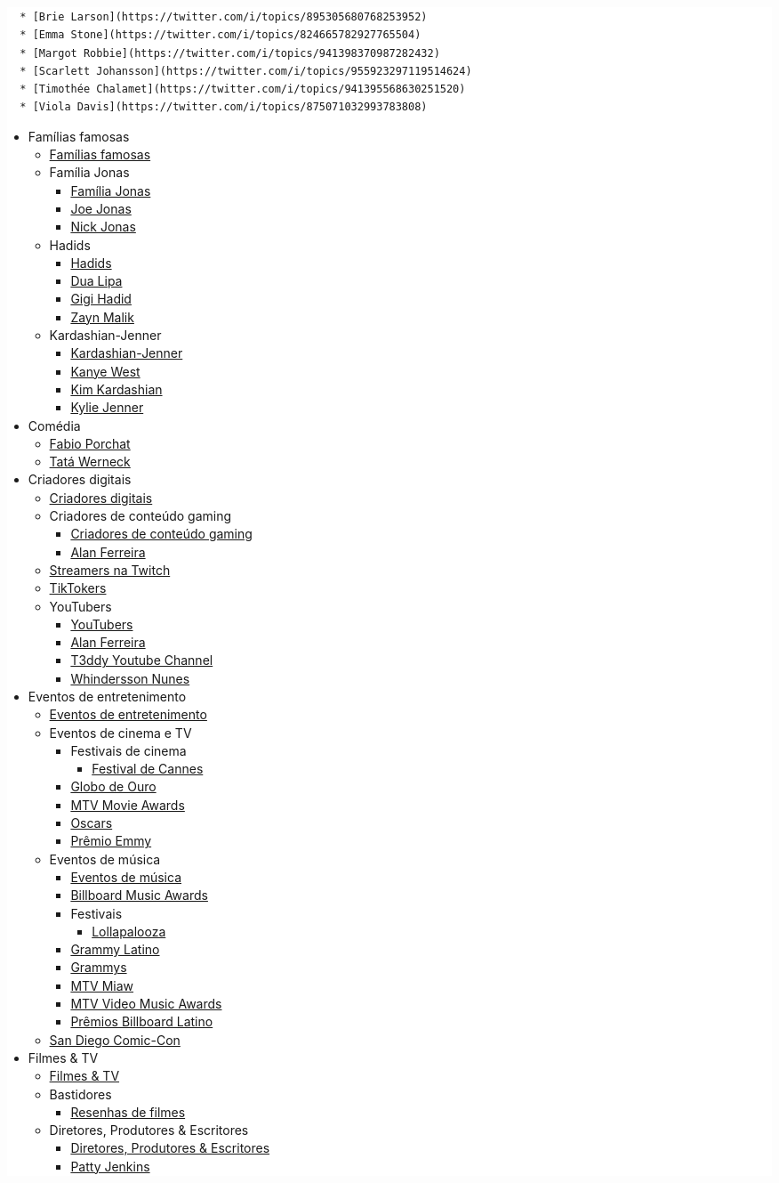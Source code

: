       * [Brie Larson](https://twitter.com/i/topics/895305680768253952)
      * [Emma Stone](https://twitter.com/i/topics/824665782927765504)
      * [Margot Robbie](https://twitter.com/i/topics/941398370987282432)
      * [Scarlett Johansson](https://twitter.com/i/topics/955923297119514624)
      * [Timothée Chalamet](https://twitter.com/i/topics/941395568630251520)
      * [Viola Davis](https://twitter.com/i/topics/875071032993783808)
  * Famílias famosas
    * [Famílias famosas](https://twitter.com/i/topics/1303715167440527360)
    * Família Jonas
      * [Família Jonas](https://twitter.com/i/topics/1303719437636308998)
      * [Joe Jonas](https://twitter.com/i/topics/807321301656272896)
      * [Nick Jonas](https://twitter.com/i/topics/807290712509120516)
    * Hadids
      * [Hadids](https://twitter.com/i/topics/1303719199928233989)
      * [Dua Lipa](https://twitter.com/i/topics/870297323053527040)
      * [Gigi Hadid](https://twitter.com/i/topics/809503919814504448)
      * [Zayn Malik](https://twitter.com/i/topics/806575584386039808)
    * Kardashian-Jenner
      * [Kardashian-Jenner](https://twitter.com/i/topics/1303718958520889345)
      * [Kanye West](https://twitter.com/i/topics/806561823407239169)
      * [Kim Kardashian](https://twitter.com/i/topics/806570121959383040)
      * [Kylie Jenner](https://twitter.com/i/topics/806579980960350208)
* Comédia
  * [Fabio Porchat](https://twitter.com/i/topics/819540027994611712)
  * [Tatá Werneck](https://twitter.com/i/topics/810932146227425280)
* Criadores digitais
  * [Criadores digitais](https://twitter.com/i/topics/839543456678596608)
  * Criadores de conteúdo gaming
    * [Criadores de conteúdo gaming](https://twitter.com/i/topics/1287879055191052288)
    * [Alan Ferreira](https://twitter.com/i/topics/1140676021378637824)
  * [Streamers na Twitch](https://twitter.com/i/topics/1293615080622272512)
  * [TikTokers](https://twitter.com/i/topics/1293615157633982464)
  * YouTubers
    * [YouTubers](https://twitter.com/i/topics/1293615037932646400)
    * [Alan Ferreira](https://twitter.com/i/topics/1140676021378637824)
    * [T3ddy Youtube Channel](https://twitter.com/i/topics/1156996462078599168)
    * [Whindersson Nunes](https://twitter.com/i/topics/889944207506292737)
* Eventos de entretenimento
  * [Eventos de entretenimento](https://twitter.com/i/topics/1286400579602796544)
  * Eventos de cinema e TV
    * Festivais de cinema
      * [Festival de Cannes](https://twitter.com/i/topics/1298178090057703424)
    * [Globo de Ouro](https://twitter.com/i/topics/1296820925640278016)
    * [MTV Movie Awards](https://twitter.com/i/topics/1392951576910700544)
    * [Oscars ](https://twitter.com/i/topics/1222619725877796864)
    * [Prêmio Emmy](https://twitter.com/i/topics/1296825579254120448)
  * Eventos de música
    * [Eventos de música](https://twitter.com/i/topics/1286400936550608896)
    * [Billboard Music Awards](https://twitter.com/i/topics/1300503064143486976)
    * Festivais
      * [Lollapalooza](https://twitter.com/i/topics/1300845972356964355)
    * [Grammy Latino](https://twitter.com/i/topics/1299067830768345088)
    * [Grammys](https://twitter.com/i/topics/1299065112913874944)
    * [MTV Miaw](https://twitter.com/i/topics/1296501479021244416)
    * [MTV Video Music Awards](https://twitter.com/i/topics/1288908932858011648)
    * [Prêmios Billboard Latino](https://twitter.com/i/topics/1300496940442898432)
  * [San Diego Comic-Con](https://twitter.com/i/topics/1298181941208875009)
* Filmes & TV
  * [Filmes & TV](https://twitter.com/i/topics/1276514328007467008)
  * Bastidores
    * [Resenhas de filmes](https://twitter.com/i/topics/1286395892208033792)
  * Diretores, Produtores & Escritores
    * [Diretores, Produtores & Escritores](https://twitter.com/i/topics/1166410125994708993)
    * [Patty Jenkins](https://twitter.com/i/topics/972174052868603904)